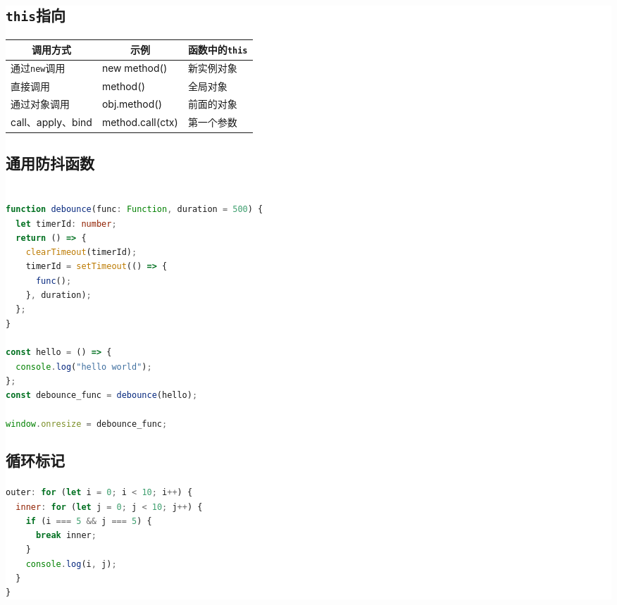 

## `this`指向

| 调用方式          | 示例             | 函数中的`this` |
| ----------------- | ---------------- | -------------- |
| 通过`new`调用     | new method()     | 新实例对象     |
| 直接调用          | method()         | 全局对象       |
| 通过对象调用      | obj.method()     | 前面的对象     |
| call、apply、bind | method.call(ctx) | 第一个参数     |



## 通用防抖函数

```ts

function debounce(func: Function, duration = 500) {
  let timerId: number;
  return () => {
    clearTimeout(timerId);
    timerId = setTimeout(() => {
      func();
    }, duration);
  };
}

const hello = () => {
  console.log("hello world");
};
const debounce_func = debounce(hello);

window.onresize = debounce_func;
```



## 循环标记

```js
outer: for (let i = 0; i < 10; i++) {
  inner: for (let j = 0; j < 10; j++) {
    if (i === 5 && j === 5) {
      break inner;
    }
    console.log(i, j);
  }
}
```


